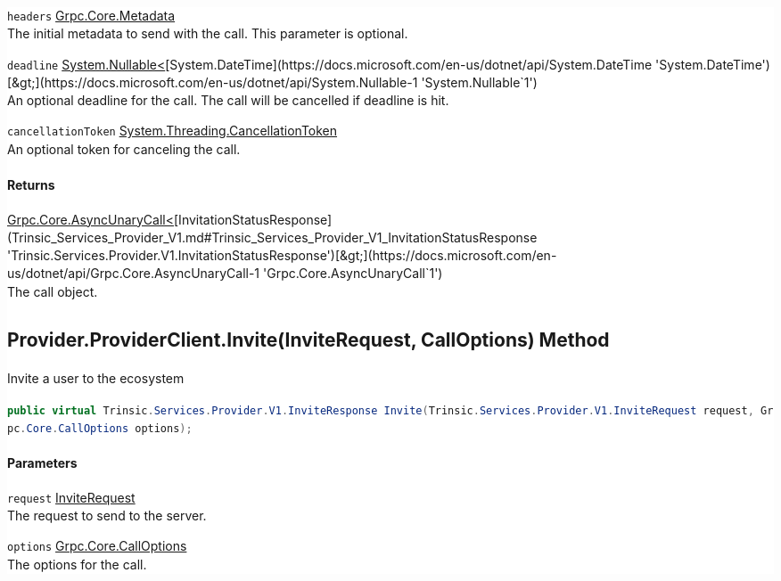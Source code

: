 <a name='Trinsic_Services_Provider_V1_Provider_ProviderClient_InvitationStatusAsync(Trinsic_Services_Provider_V1_InvitationStatusRequest_Grpc_Core_Metadata_System_Nullable_System_DateTime__System_Threading_CancellationToken)_headers'></a>
`headers` [Grpc.Core.Metadata](https://docs.microsoft.com/en-us/dotnet/api/Grpc.Core.Metadata 'Grpc.Core.Metadata')  
The initial metadata to send with the call. This parameter is optional.
  
<a name='Trinsic_Services_Provider_V1_Provider_ProviderClient_InvitationStatusAsync(Trinsic_Services_Provider_V1_InvitationStatusRequest_Grpc_Core_Metadata_System_Nullable_System_DateTime__System_Threading_CancellationToken)_deadline'></a>
`deadline` [System.Nullable&lt;](https://docs.microsoft.com/en-us/dotnet/api/System.Nullable-1 'System.Nullable`1')[System.DateTime](https://docs.microsoft.com/en-us/dotnet/api/System.DateTime 'System.DateTime')[&gt;](https://docs.microsoft.com/en-us/dotnet/api/System.Nullable-1 'System.Nullable`1')  
An optional deadline for the call. The call will be cancelled if deadline is hit.
  
<a name='Trinsic_Services_Provider_V1_Provider_ProviderClient_InvitationStatusAsync(Trinsic_Services_Provider_V1_InvitationStatusRequest_Grpc_Core_Metadata_System_Nullable_System_DateTime__System_Threading_CancellationToken)_cancellationToken'></a>
`cancellationToken` [System.Threading.CancellationToken](https://docs.microsoft.com/en-us/dotnet/api/System.Threading.CancellationToken 'System.Threading.CancellationToken')  
An optional token for canceling the call.
  
#### Returns
[Grpc.Core.AsyncUnaryCall&lt;](https://docs.microsoft.com/en-us/dotnet/api/Grpc.Core.AsyncUnaryCall-1 'Grpc.Core.AsyncUnaryCall`1')[InvitationStatusResponse](Trinsic_Services_Provider_V1.md#Trinsic_Services_Provider_V1_InvitationStatusResponse 'Trinsic.Services.Provider.V1.InvitationStatusResponse')[&gt;](https://docs.microsoft.com/en-us/dotnet/api/Grpc.Core.AsyncUnaryCall-1 'Grpc.Core.AsyncUnaryCall`1')  
The call object.
  
<a name='Trinsic_Services_Provider_V1_Provider_ProviderClient_Invite(Trinsic_Services_Provider_V1_InviteRequest_Grpc_Core_CallOptions)'></a>
## Provider.ProviderClient.Invite(InviteRequest, CallOptions) Method
Invite a user to the ecosystem  
```csharp
public virtual Trinsic.Services.Provider.V1.InviteResponse Invite(Trinsic.Services.Provider.V1.InviteRequest request, Grpc.Core.CallOptions options);
```
#### Parameters
<a name='Trinsic_Services_Provider_V1_Provider_ProviderClient_Invite(Trinsic_Services_Provider_V1_InviteRequest_Grpc_Core_CallOptions)_request'></a>
`request` [InviteRequest](Trinsic_Services_Provider_V1.md#Trinsic_Services_Provider_V1_InviteRequest 'Trinsic.Services.Provider.V1.InviteRequest')  
The request to send to the server.
  
<a name='Trinsic_Services_Provider_V1_Provider_ProviderClient_Invite(Trinsic_Services_Provider_V1_InviteRequest_Grpc_Core_CallOptions)_options'></a>
`options` [Grpc.Core.CallOptions](https://docs.microsoft.com/en-us/dotnet/api/Grpc.Core.CallOptions 'Grpc.Core.CallOptions')  
The options for the call.
  